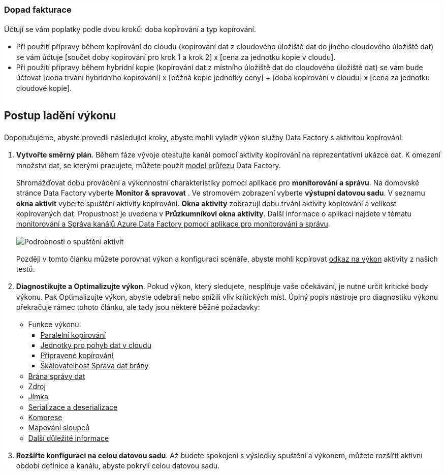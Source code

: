 ### <a name="billing-impact"></a>Dopad fakturace
Účtují se vám poplatky podle dvou kroků: doba kopírování a typ kopírování.

* Při použití přípravy během kopírování do cloudu (kopírování dat z cloudového úložiště dat do jiného cloudového úložiště dat) se vám účtuje [součet doby kopírování pro krok 1 a krok 2] x [cena za jednotku kopie v cloudu].
* Při použití přípravy během hybridní kopie (kopírování dat z místního úložiště dat do cloudového úložiště dat) se vám bude účtovat [doba trvání hybridního kopírování] x [běžná kopie jednotky ceny] + [doba kopírování v cloudu] x [cena za jednotku cloudové kopie].

## <a name="performance-tuning-steps"></a>Postup ladění výkonu
Doporučujeme, abyste provedli následující kroky, abyste mohli vyladit výkon služby Data Factory s aktivitou kopírování:

1. **Vytvořte směrný plán**. Během fáze vývoje otestujte kanál pomocí aktivity kopírování na reprezentativní ukázce dat. K omezení množství dat, se kterými pracujete, můžete použít [model průřezu](data-factory-scheduling-and-execution.md) Data Factory.

   Shromažďovat dobu provádění a výkonnostní charakteristiky pomocí aplikace pro **monitorování a správu**. Na domovské stránce Data Factory vyberte **Monitor & spravovat** . Ve stromovém zobrazení vyberte **výstupní datovou sadu**. V seznamu **okna aktivit** vyberte spuštění aktivity kopírování. **Okna aktivity** zobrazují dobu trvání aktivity kopírování a velikost kopírovaných dat. Propustnost je uvedena v **Průzkumníkovi okna aktivity**. Další informace o aplikaci najdete v tématu [monitorování a Správa kanálů Azure Data Factory pomocí aplikace pro monitorování a správu](data-factory-monitor-manage-app.md).

   ![Podrobnosti o spuštění aktivit](./media/data-factory-copy-activity-performance/mmapp-activity-run-details.png)

   Později v tomto článku můžete porovnat výkon a konfiguraci scénáře, abyste mohli kopírovat [odkaz na výkon](#performance-reference) aktivity z našich testů.
2. **Diagnostikujte a Optimalizujte výkon**. Pokud výkon, který sledujete, nesplňuje vaše očekávání, je nutné určit kritické body výkonu. Pak Optimalizujte výkon, abyste odebrali nebo snížili vliv kritických míst. Úplný popis nástroje pro diagnostiku výkonu překračuje rámec tohoto článku, ale tady jsou některé běžné požadavky:

   * Funkce výkonu:
     * [Paralelní kopírování](#parallel-copy)
     * [Jednotky pro pohyb dat v cloudu](#cloud-data-movement-units)
     * [Připravené kopírování](#staged-copy)
     * [Škálovatelnost Správa dat brány](data-factory-data-management-gateway-high-availability-scalability.md)
   * [Brána správy dat](#considerations-for-data-management-gateway)
   * [Zdroj](#considerations-for-the-source)
   * [Jímka](#considerations-for-the-sink)
   * [Serializace a deserializace](#considerations-for-serialization-and-deserialization)
   * [Komprese](#considerations-for-compression)
   * [Mapování sloupců](#considerations-for-column-mapping)
   * [Další důležité informace](#other-considerations)
3. **Rozšiřte konfiguraci na celou datovou sadu**. Až budete spokojeni s výsledky spuštění a výkonem, můžete rozšířit aktivní období definice a kanálu, abyste pokryli celou datovou sadu.
